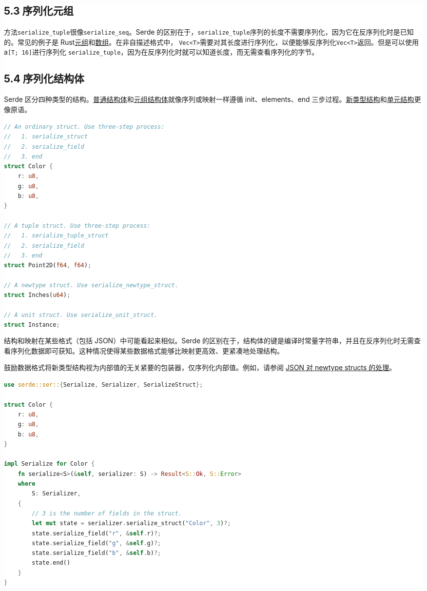 ## 5.3 序列化元组

方法`serialize_tuple`很像`serialize_seq`。Serde 的区别在于，`serialize_tuple`序列的长度不需要序列化，因为它在反序列化时是已知的。常见的例子是 Rust[元组](https://doc.rust-lang.org/std/primitive.tuple.html)和[数组](https://doc.rust-lang.org/std/primitive.array.html)。在非自描述格式中， `Vec<T>`需要对其长度进行序列化，以便能够反序列化`Vec<T>`返回。但是可以使用 a`[T; 16]`进行序列化 `serialize_tuple`，因为在反序列化时就可以知道长度，而无需查看序列化的字节。

## 5.4 序列化结构体

Serde 区分四种类型的结构。[普通结构体](https://doc.rust-lang.org/book/structs.html)和[元组结构体](https://doc.rust-lang.org/book/structs.html#tuple-structs)就像序列或映射一样遵循 init、elements、end 三步过程。[新类型结构](https://doc.rust-lang.org/book/structs.html#tuple-structs)和[单元结构](https://doc.rust-lang.org/book/structs.html#unit-like-structs)更像原语。

```rust
// An ordinary struct. Use three-step process:
//   1. serialize_struct
//   2. serialize_field
//   3. end
struct Color {
    r: u8,
    g: u8,
    b: u8,
}

// A tuple struct. Use three-step process:
//   1. serialize_tuple_struct
//   2. serialize_field
//   3. end
struct Point2D(f64, f64);

// A newtype struct. Use serialize_newtype_struct.
struct Inches(u64);

// A unit struct. Use serialize_unit_struct.
struct Instance;
```

结构和映射在某些格式（包括 JSON）中可能看起来相似。Serde 的区别在于，结构体的键是编译时常量字符串，并且在反序列化时无需查看序列化数据即可获知。这种情况使得某些数据格式能够比映射更高效、更紧凑地处理结构。

鼓励数据格式将新类型结构视为内部值的无关紧要的包装器，仅序列化内部值。例如，请参阅 [JSON 对 newtype structs 的处理](https://serde.rs/json.html)。

```rust
use serde::ser::{Serialize, Serializer, SerializeStruct};

struct Color {
    r: u8,
    g: u8,
    b: u8,
}

impl Serialize for Color {
    fn serialize<S>(&self, serializer: S) -> Result<S::Ok, S::Error>
    where
        S: Serializer,
    {
        // 3 is the number of fields in the struct.
        let mut state = serializer.serialize_struct("Color", 3)?;
        state.serialize_field("r", &self.r)?;
        state.serialize_field("g", &self.g)?;
        state.serialize_field("b", &self.b)?;
        state.end()
    }
}
```